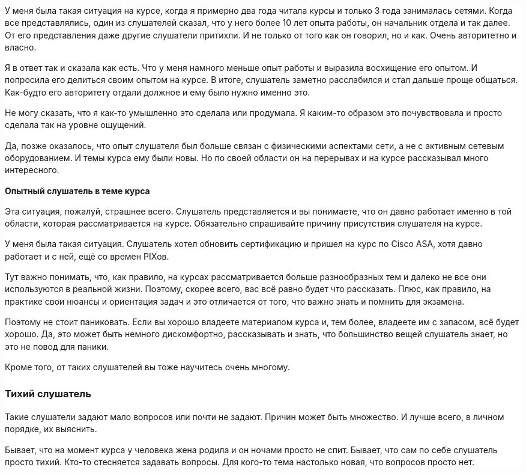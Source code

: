 У меня была такая ситуация на курсе, когда я примерно два года читала курсы и только 3 года занималась сетями.
Когда все представлялись, один из слушателей сказал, что у него более 10 лет опыта работы, он начальник отдела и так далее.
От его представления даже другие слушатели притихли.
И не только от того как он говорил, но и как.
Очень авторитетно и власно.

Я в ответ так и сказала как есть.
Что у меня намного меньше опыт работы и выразила восхищение его опытом.
И попросила его делиться своим опытом на курсе.
В итоге, слушатель заметно расслабился и стал дальше проще общаться.
Как-будто его авторитету отдали должное и ему было нужно именно это.

Не могу сказать, что я как-то умышленно это сделала или продумала.
Я каким-то образом это почувствовала и просто сделала так на уровне ощущений.

Да, позже оказалось, что опыт слушателя был больше связан с физическими аспектами сети, а не с активным сетевым оборудованием.
И темы курса ему были новы.
Но по своей области он на перерывах и на курсе рассказывал много интересного.


__Опытный слушатель в теме курса__

Эта ситуация, пожалуй, страшнее всего.
Слушатель представляется и вы понимаете, что он давно работает именно в той области, которая  рассматривается на курсе.
Обязательно спрашивайте причину присутствия слушателя на курсе.

У меня была такая ситуация.
Слушатель хотел обновить сертификацию и пришел на курс по Cisco ASA, хотя давно работает и с ней, ещё со времен PIXов.

Тут важно понимать, что, как правило, на курсах рассматривается больше разнообразных тем и далеко не все они используются в реальной жизни.
Поэтому, скорее всего, вас всё равно будет что рассказать.
Плюс, как правило, на практике свои нюансы и ориентация задач и это отличается от того, что важно знать и помнить для экзамена.

Поэтому не стоит паниковать.
Если вы хорошо владеете материалом курса и, тем более, владеете им с запасом, всё будет хорошо.
Да, это может быть немного дискомфортно, рассказывать и знать, что большинство вещей слушатель знает, но это не повод для паники.


Кроме того, от таких слушателей вы тоже научитесь очень многому.


### Тихий слушатель

Такие слушатели задают мало вопросов или почти не задают.
Причин может быть множество.
И лучше всего, в личном порядке, их выяснить.

Бывает, что на момент курса у человека жена родила и он ночами просто не спит.
Бывает, что сам по себе слушатель просто тихий.
Кто-то стесняется задавать вопросы.
Для кого-то тема настолько новая, что вопросов просто нет.
